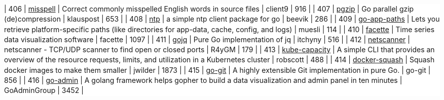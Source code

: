 | 406  | [misspell](https://github.com/client9/misspell)                                                            | Correct commonly misspelled English words in source files                                                                                                                                                                                                                                                                                                                          | client9                   | 916   |
| 407  | [pgzip](https://github.com/klauspost/pgzip)                                                                | Go parallel gzip (de)compression                                                                                                                                                                                                                                                                                                                                                   | klauspost                 | 653   |
| 408  | [ntp](https://github.com/beevik/ntp)                                                                       | a simple ntp client package for go                                                                                                                                                                                                                                                                                                                                                 | beevik                    | 286   |
| 409  | [go-app-paths](https://github.com/muesli/go-app-paths)                                                     | Lets you retrieve platform-specific paths (like directories for app-data, cache, config, and logs)                                                                                                                                                                                                                                                                                 | muesli                    | 114   |
| 410  | [facette](https://github.com/facette/facette)                                                              | Time series data visualization software                                                                                                                                                                                                                                                                                                                                            | facette                   | 1097  |
| 411  | [gojq](https://github.com/itchyny/gojq)                                                                    | Pure Go implementation of jq                                                                                                                                                                                                                                                                                                                                                       | itchyny                   | 516   |
| 412  | [netscanner](https://github.com/R4yGM/netscanner)                                                          | netscanner - TCP/UDP scanner to find open or closed ports                                                                                                                                                                                                                                                                                                                          | R4yGM                     | 179   |
| 413  | [kube-capacity](https://github.com/robscott/kube-capacity)                                                 | A simple CLI that provides an overview of the resource requests, limits, and utilization in a Kubernetes cluster                                                                                                                                                                                                                                                                   | robscott                  | 488   |
| 414  | [docker-squash](https://github.com/jwilder/docker-squash)                                                  | Squash docker images to make them smaller                                                                                                                                                                                                                                                                                                                                          | jwilder                   | 1873  |
| 415  | [go-git](https://github.com/go-git/go-git)                                                                 | A highly extensible Git implementation in pure Go.                                                                                                                                                                                                                                                                                                                                 | go-git                    | 856   |
| 416  | [go-admin](https://github.com/GoAdminGroup/go-admin)                                                       | A golang framework helps gopher to build a data visualization and admin panel in ten minutes                                                                                                                                                                                                                                                                                       | GoAdminGroup              | 3452  |